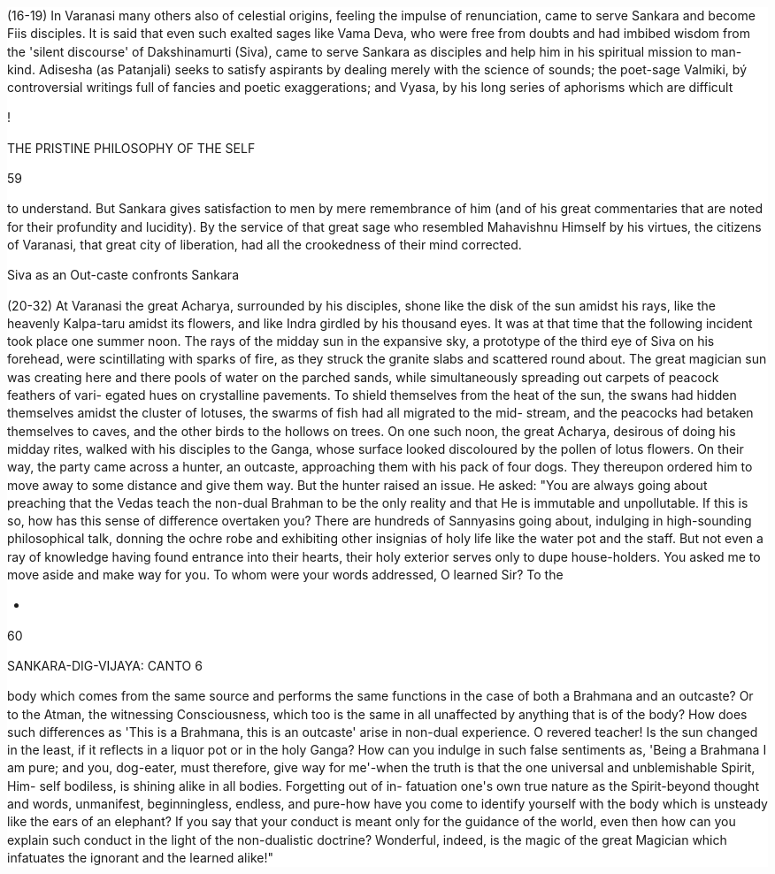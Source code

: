 (16-19) In Varanasi many others also of celestial origins, feeling the impulse of renunciation, came to serve Sankara and become Fiis disciples. It is said that even such exalted sages like Vama Deva, who were free from doubts and had imbibed wisdom from the 'silent discourse' of Dakshinamurti (Siva), came to serve Sankara as disciples and help him in his spiritual mission to man- kind. Adisesha (as Patanjali) seeks to satisfy aspirants by dealing merely with the science of sounds; the poet-sage Valmiki, bý controversial writings full of fancies and poetic exaggerations; and Vyasa, by his long series of aphorisms which are difficult 

! 

THE PRISTINE PHILOSOPHY OF THE SELF 

59 

to understand. But Sankara gives satisfaction to men by mere remembrance of him (and of his great commentaries that are noted for their profundity and lucidity). By the service of that great sage who resembled Mahavishnu Himself by his virtues, the citizens of Varanasi, that great city of liberation, had all the crookedness of their mind corrected. 

Siva as an Out-caste confronts Sankara 

(20-32) At Varanasi the great Acharya, surrounded by his disciples, shone like the disk of the sun amidst his rays, like the heavenly Kalpa-taru amidst its flowers, and like Indra girdled by his thousand eyes. It was at that time that the following incident took place one summer noon. The rays of the midday sun in the expansive sky, a prototype of the third eye of Siva on his forehead, were scintillating with sparks of fire, as they struck the granite slabs and scattered round about. The great magician sun was creating here and there pools of water on the parched sands, while simultaneously spreading out carpets of peacock feathers of vari- egated hues on crystalline pavements. To shield themselves from the heat of the sun, the swans had hidden themselves amidst the cluster of lotuses, the swarms of fish had all migrated to the mid- stream, and the peacocks had betaken themselves to caves, and the other birds to the hollows on trees. On one such noon, the great Acharya, desirous of doing his midday rites, walked with his disciples to the Ganga, whose surface looked discoloured by the pollen of lotus flowers. On their way, the party came across a hunter, an outcaste, approaching them with his pack of four dogs. They thereupon ordered him to move away to some distance and give them way. But the hunter raised an issue. He asked: "You are always going about preaching that the Vedas teach the non-dual Brahman to be the only reality and that He is immutable and unpollutable. If this is so, how has this sense of difference overtaken you? There are hundreds of Sannyasins going about, indulging in high-sounding philosophical talk, donning the ochre robe and exhibiting other insignias of holy life like the water pot and the staff. But not even a ray of knowledge having found entrance into their hearts, their holy exterior serves only to dupe house-holders. You asked me to move aside and make way for you. To whom were your words addressed, O learned Sir? To the 

* 

60 

SANKARA-DIG-VIJAYA: CANTO 6 

body which comes from the same source and performs the same functions in the case of both a Brahmana and an outcaste? Or to the Atman, the witnessing Consciousness, which too is the same in all unaffected by anything that is of the body? How does such differences as 'This is a Brahmana, this is an outcaste' arise in non-dual experience. O revered teacher! Is the sun changed in the least, if it reflects in a liquor pot or in the holy Ganga? How can you indulge in such false sentiments as, 'Being a Brahmana I am pure; and you, dog-eater, must therefore, give way for me'-when the truth is that the one universal and unblemishable Spirit, Him- self bodiless, is shining alike in all bodies. Forgetting out of in- fatuation one's own true nature as the Spirit-beyond thought and words, unmanifest, beginningless, endless, and pure-how have you come to identify yourself with the body which is unsteady like the ears of an elephant? If you say that your conduct is meant only for the guidance of the world, even then how can you explain such conduct in the light of the non-dualistic doctrine? Wonderful, indeed, is the magic of the great Magician which infatuates the ignorant and the learned alike!" 
